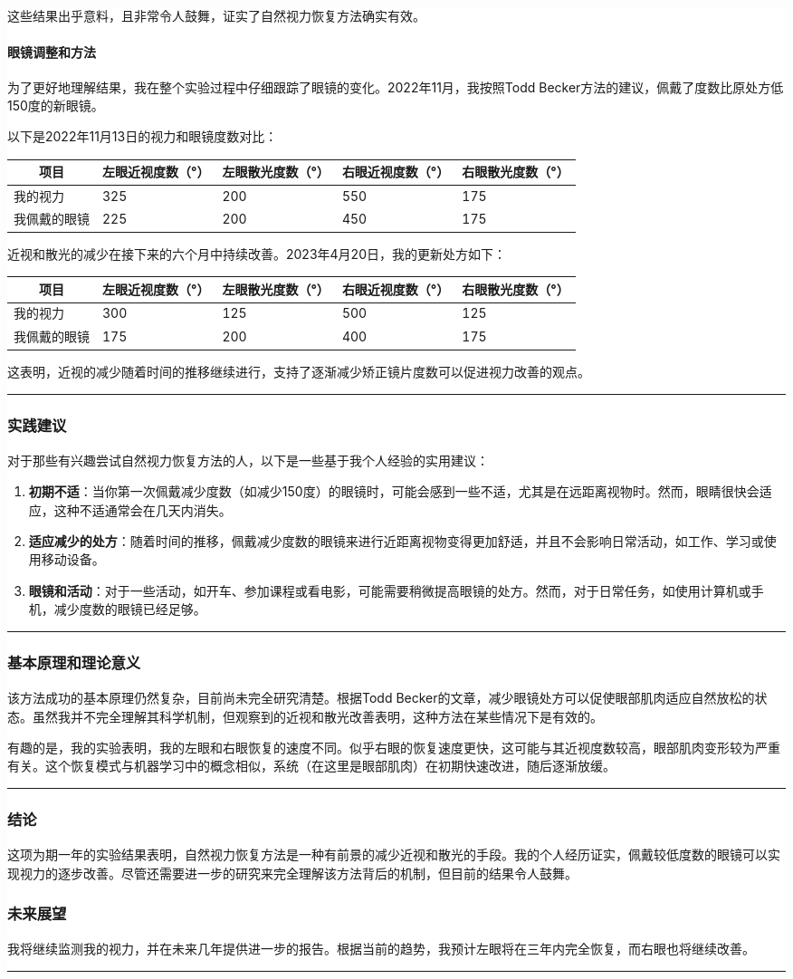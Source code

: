 这些结果出乎意料，且非常令人鼓舞，证实了自然视力恢复方法确实有效。

#### 眼镜调整和方法

为了更好地理解结果，我在整个实验过程中仔细跟踪了眼镜的变化。2022年11月，我按照Todd Becker方法的建议，佩戴了度数比原处方低150度的新眼镜。

以下是2022年11月13日的视力和眼镜度数对比：

| 项目                      | 左眼近视度数（°） | 左眼散光度数（°） | 右眼近视度数（°） | 右眼散光度数（°） |
|---------------------------|-------------------|-------------------|------------------|------------------|
| 我的视力                   | 325               | 200               | 550              | 175              |
| 我佩戴的眼镜               | 225               | 200               | 450              | 175              |

近视和散光的减少在接下来的六个月中持续改善。2023年4月20日，我的更新处方如下：

| 项目                      | 左眼近视度数（°） | 左眼散光度数（°） | 右眼近视度数（°） | 右眼散光度数（°） |
|---------------------------|-------------------|-------------------|------------------|------------------|
| 我的视力                   | 300               | 125               | 500              | 125              |
| 我佩戴的眼镜               | 175               | 200               | 400              | 175              |

这表明，近视的减少随着时间的推移继续进行，支持了逐渐减少矫正镜片度数可以促进视力改善的观点。

---

### 实践建议

对于那些有兴趣尝试自然视力恢复方法的人，以下是一些基于我个人经验的实用建议：

1. **初期不适**：当你第一次佩戴减少度数（如减少150度）的眼镜时，可能会感到一些不适，尤其是在远距离视物时。然而，眼睛很快会适应，这种不适通常会在几天内消失。

2. **适应减少的处方**：随着时间的推移，佩戴减少度数的眼镜来进行近距离视物变得更加舒适，并且不会影响日常活动，如工作、学习或使用移动设备。

3. **眼镜和活动**：对于一些活动，如开车、参加课程或看电影，可能需要稍微提高眼镜的处方。然而，对于日常任务，如使用计算机或手机，减少度数的眼镜已经足够。

---

### 基本原理和理论意义

该方法成功的基本原理仍然复杂，目前尚未完全研究清楚。根据Todd Becker的文章，减少眼镜处方可以促使眼部肌肉适应自然放松的状态。虽然我并不完全理解其科学机制，但观察到的近视和散光改善表明，这种方法在某些情况下是有效的。

有趣的是，我的实验表明，我的左眼和右眼恢复的速度不同。似乎右眼的恢复速度更快，这可能与其近视度数较高，眼部肌肉变形较为严重有关。这个恢复模式与机器学习中的概念相似，系统（在这里是眼部肌肉）在初期快速改进，随后逐渐放缓。

---

### 结论

这项为期一年的实验结果表明，自然视力恢复方法是一种有前景的减少近视和散光的手段。我的个人经历证实，佩戴较低度数的眼镜可以实现视力的逐步改善。尽管还需要进一步的研究来完全理解该方法背后的机制，但目前的结果令人鼓舞。

### 未来展望

我将继续监测我的视力，并在未来几年提供进一步的报告。根据当前的趋势，我预计左眼将在三年内完全恢复，而右眼也将继续改善。

---